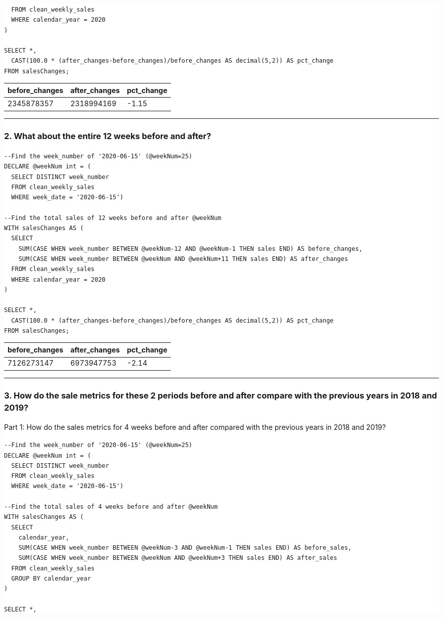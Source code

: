 ```TSQL
  FROM clean_weekly_sales
  WHERE calendar_year = 2020
)

SELECT *,
  CAST(100.0 * (after_changes-before_changes)/before_changes AS decimal(5,2)) AS pct_change
FROM salesChanges;
```
| before_changes | after_changes | pct_change  |
|----------------|---------------|-------------|
| 2345878357     | 2318994169    | -1.15       |

---
### 2. What about the entire 12 weeks before and after?
```TSQL
--Find the week_number of '2020-06-15' (@weekNum=25)
DECLARE @weekNum int = (
  SELECT DISTINCT week_number
  FROM clean_weekly_sales
  WHERE week_date = '2020-06-15')

--Find the total sales of 12 weeks before and after @weekNum
WITH salesChanges AS (
  SELECT
    SUM(CASE WHEN week_number BETWEEN @weekNum-12 AND @weekNum-1 THEN sales END) AS before_changes,
    SUM(CASE WHEN week_number BETWEEN @weekNum AND @weekNum+11 THEN sales END) AS after_changes
  FROM clean_weekly_sales
  WHERE calendar_year = 2020
)

SELECT *,
  CAST(100.0 * (after_changes-before_changes)/before_changes AS decimal(5,2)) AS pct_change
FROM salesChanges;
```
| before_changes | after_changes | pct_change  |
|----------------|---------------|-------------|
| 7126273147     | 6973947753    | -2.14       |

---
### 3. How do the sale metrics for these 2 periods before and after compare with the previous years in 2018 and 2019?
Part 1: How do the sales metrics for 4 weeks before and after compared with the previous years in 2018 and 2019?
```TSQL
--Find the week_number of '2020-06-15' (@weekNum=25)
DECLARE @weekNum int = (
  SELECT DISTINCT week_number
  FROM clean_weekly_sales
  WHERE week_date = '2020-06-15')

--Find the total sales of 4 weeks before and after @weekNum
WITH salesChanges AS (
  SELECT
    calendar_year,
    SUM(CASE WHEN week_number BETWEEN @weekNum-3 AND @weekNum-1 THEN sales END) AS before_sales,
    SUM(CASE WHEN week_number BETWEEN @weekNum AND @weekNum+3 THEN sales END) AS after_sales
  FROM clean_weekly_sales
  GROUP BY calendar_year
)

SELECT *,
```